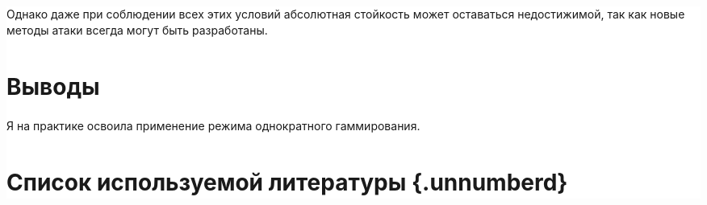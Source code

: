 Однако даже при соблюдении всех этих условий абсолютная стойкость может оставаться недостижимой, так как новые методы атаки всегда могут быть разработаны.


# Выводы

Я на практике освоила применение режима однократного гаммирования.


# Список используемой литературы {.unnumberd}
